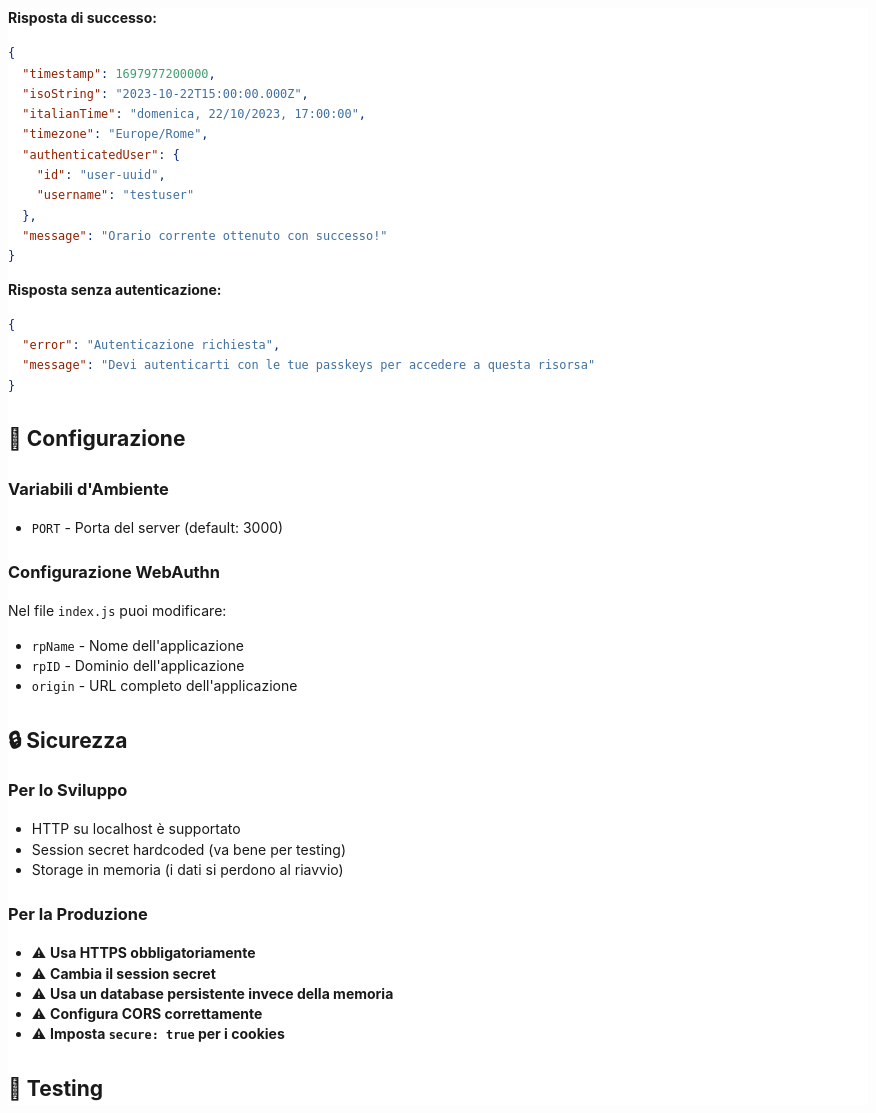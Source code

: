 **Risposta di successo:**
```json
{
  "timestamp": 1697977200000,
  "isoString": "2023-10-22T15:00:00.000Z",
  "italianTime": "domenica, 22/10/2023, 17:00:00",
  "timezone": "Europe/Rome",
  "authenticatedUser": {
    "id": "user-uuid",
    "username": "testuser"
  },
  "message": "Orario corrente ottenuto con successo!"
}
```

**Risposta senza autenticazione:**
```json
{
  "error": "Autenticazione richiesta",
  "message": "Devi autenticarti con le tue passkeys per accedere a questa risorsa"
}
```

## 🔧 Configurazione

### Variabili d'Ambiente

- `PORT` - Porta del server (default: 3000)

### Configurazione WebAuthn

Nel file `index.js` puoi modificare:
- `rpName` - Nome dell'applicazione
- `rpID` - Dominio dell'applicazione  
- `origin` - URL completo dell'applicazione

## 🔒 Sicurezza

### Per lo Sviluppo
- HTTP su localhost è supportato
- Session secret hardcoded (va bene per testing)
- Storage in memoria (i dati si perdono al riavvio)

### Per la Produzione
- ⚠️ **Usa HTTPS obbligatoriamente**
- ⚠️ **Cambia il session secret**
- ⚠️ **Usa un database persistente invece della memoria**
- ⚠️ **Configura CORS correttamente**
- ⚠️ **Imposta `secure: true` per i cookies**

## 🧪 Testing
